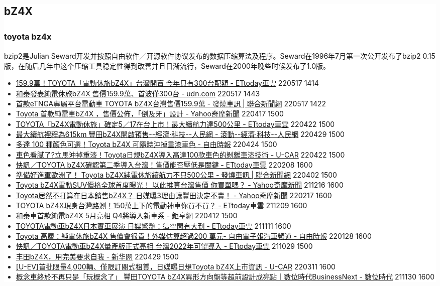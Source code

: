 ## bZ4X

### toyota bz4x

bzip2是Julian Seward开发并按照自由软件／开源软件协议发布的数据压缩算法及程序。Seward在1996年7月第一次公开发布了bzip2 0.15版，在随后几年中这个压缩工具稳定性得到改善并且日渐流行，Seward在2000年晚些时候发布了1.0版。
- [159.9萬！TOYOTA「電動休旅bZ4X」台灣開賣 今年只有300台配額 - ETtoday車雲](https://speed.ettoday.net/news/2252839 "159.9萬！TOYOTA「電動休旅bZ4X」台灣開賣 今年只有300台配額 - ETtoday車雲") 220517 1414
- [和泰發表純電休旅bZ4X 售價159.9萬、首波僅300台 - udn.com](https://udn.com/news/amp/story/7241/6319560 "和泰發表純電休旅bZ4X 售價159.9萬、首波僅300台 - udn.com") 220517 1443
- [首款eTNGA專屬平台電動車 TOYOTA bZ4X台灣售價159.9萬 - 發燒車訊 | 聯合新聞網](https://autos.udn.com/autos/story/7825/6318384?form=udn_ch2_common3_cate "首款eTNGA專屬平台電動車 TOYOTA bZ4X台灣售價159.9萬 - 發燒車訊 | 聯合新聞網") 220517 1422
- [Toyota 首款純電車bZ4X ，售價公佈，「倒及牙」設計 - Yahoo奇摩新聞](https://tw.news.yahoo.com/toyota-%E9%A6%96%E6%AC%BE%E7%B4%94%E9%9B%BB%E8%BB%8A-bz4x-%E5%94%AE%E5%83%B9%E5%85%AC%E4%BD%88-%E5%80%92%E5%8F%8A%E7%89%99-160703763.html "Toyota 首款純電車bZ4X ，售價公佈，「倒及牙」設計 - Yahoo奇摩新聞") 220417 1500
- [TOYOTA「bZ4X電動休旅」確定5／17在台上市！最大續航力達500公里 - ETtoday車雲](https://speed.ettoday.net/news/2235441 "TOYOTA「bZ4X電動休旅」確定5／17在台上市！最大續航力達500公里 - ETtoday車雲") 220422 1500
- [最大續航裡程為615km 豐田bZ4X開啟預售--經濟·科技--人民網 - 滾動--經濟·科技--人民網](http://finance.people.com.cn/BIG5/n1/2022/0429/c1004-32412245.html "最大續航裡程為615km 豐田bZ4X開啟預售--經濟·科技--人民網 - 滾動--經濟·科技--人民網") 220429 1500
- [多達 100 種顏色可選！Toyota bZ4X 可隨時沖掉重漆車色 - 自由時報](https://auto.ltn.com.tw/news/20140/3 "多達 100 種顏色可選！Toyota bZ4X 可隨時沖掉重漆車色 - 自由時報") 220424 1500
- [車色看膩了?立馬沖掉重漆！Toyota日規bZ4X導入高達100款車色的剝離車漆技術 - U-CAR](https://news.u-car.com.tw/news/article/70211 "車色看膩了?立馬沖掉重漆！Toyota日規bZ4X導入高達100款車色的剝離車漆技術 - U-CAR") 220422 1500
- [快訊／TOYOTA bZ4X確認第二季導入台灣！售價能否壓低是關鍵 - ETtoday車雲](https://speed.ettoday.net/news/2184616 "快訊／TOYOTA bZ4X確認第二季導入台灣！售價能否壓低是關鍵 - ETtoday車雲") 220208 1600
- [準備好進軍歐洲了！ Toyota bZ4X純電休旅續航力不只500公里 - 發燒車訊 | 聯合新聞網](https://autos.udn.com/autos/story/7826/6211298 "準備好進軍歐洲了！ Toyota bZ4X純電休旅續航力不只500公里 - 發燒車訊 | 聯合新聞網") 220402 1500
- [Toyota bZ4X電動SUV價格全球首度曝光！ 以此推算台灣售價 你買單嗎？ - Yahoo奇摩新聞](https://tw.news.yahoo.com/toyota-bz4x%E9%9B%BB%E5%8B%95suv%E5%83%B9%E6%A0%BC%E5%85%A8%E7%90%83%E9%A6%96%E5%BA%A6%E5%85%AC%E4%BD%88-%E9%80%99%E5%80%8B%E5%83%B9%E6%A0%BC%E8%8B%A5%E5%9C%A8%E5%8F%B0%E7%81%A3-%E4%BD%A0%E8%B2%B7%E5%96%AE%E5%97%8E-000000614.html "Toyota bZ4X電動SUV價格全球首度曝光！ 以此推算台灣售價 你買單嗎？ - Yahoo奇摩新聞") 211216 1600
- [Toyota居然不打算在日本銷售bZ4X？ 日媒曝3理由讓豐田決定不賣！ - Yahoo奇摩新聞](https://tw.news.yahoo.com/toyota-bz4x%E5%B1%85%E7%84%B6%E4%B8%8D%E6%89%93%E7%AE%97%E5%9C%A8%E6%97%A5%E6%9C%AC%E9%8A%B7%E5%94%AE%E6%9C%89%E9%9A%B1%E6%83%85-%E4%B8%8D%E8%B3%A3%E7%9A%84%E7%90%86%E7%94%B1%E6%9C%893%E5%80%8B-000000991.html "Toyota居然不打算在日本銷售bZ4X？ 日媒曝3理由讓豐田決定不賣！ - Yahoo奇摩新聞") 220217 1600
- [TOYOTA bZ4X現身台灣路測！150萬上下的電動神車你買不買？ - ETtoday車雲](https://speed.ettoday.net/news/2141702 "TOYOTA bZ4X現身台灣路測！150萬上下的電動神車你買不買？ - ETtoday車雲") 211209 1600
- [和泰車首款純電bZ4X 5月亮相 Q4將導入新車系 - 鉅亨網](https://m.cnyes.com/news/id/4852145 "和泰車首款純電bZ4X 5月亮相 Q4將導入新車系 - 鉅亨網") 220412 1500
- [TOYOTA電動車bZ4X日本實車展演 日媒驚艷：這空間有大到 - ETtoday車雲](https://speed.ettoday.net/news/2121080 "TOYOTA電動車bZ4X日本實車展演 日媒驚艷：這空間有大到 - ETtoday車雲") 211111 1600
- [Toyota 高層：純電休旅bZ4X 售價會很貴！外媒估算超過200 萬元- 自由電子報汽車頻道 - 自由時報](https://auto.ltn.com.tw/news/19513/3 "Toyota 高層：純電休旅bZ4X 售價會很貴！外媒估算超過200 萬元- 自由電子報汽車頻道 - 自由時報") 220128 1600
- [快訊／TOYOTA電動車bZ4X量產版正式亮相 台灣2022年可望導入 - ETtoday車雲](https://speed.ettoday.net/news/2112598 "快訊／TOYOTA電動車bZ4X量產版正式亮相 台灣2022年可望導入 - ETtoday車雲") 211029 1500
- [丰田bZ4X，用完美要求自我 - 新华网](http://www.xinhuanet.com/auto/20220429/74b2d9fdd5c54916a47016f565bef1ae/c.html "丰田bZ4X，用完美要求自我 - 新华网") 220429 1500
- [[U-EV]首批限量4,000輛、僅限訂閱式租賃，日媒曝日規Toyota bZ4X上市資訊 - U-CAR](https://news.u-car.com.tw/article/69676 "[U-EV]首批限量4,000輛、僅限訂閱式租賃，日媒曝日規Toyota bZ4X上市資訊 - U-CAR") 220311 1600
- [概念車終於不再只是「玩概念了」 豐田TOYOTA bZ4X異形方向盤等超前設計成亮點｜數位時代BusinessNext - 數位時代](https://www.bnext.com.tw/article/66435/concept-car-evolution "概念車終於不再只是「玩概念了」 豐田TOYOTA bZ4X異形方向盤等超前設計成亮點｜數位時代BusinessNext - 數位時代") 211130 1600
